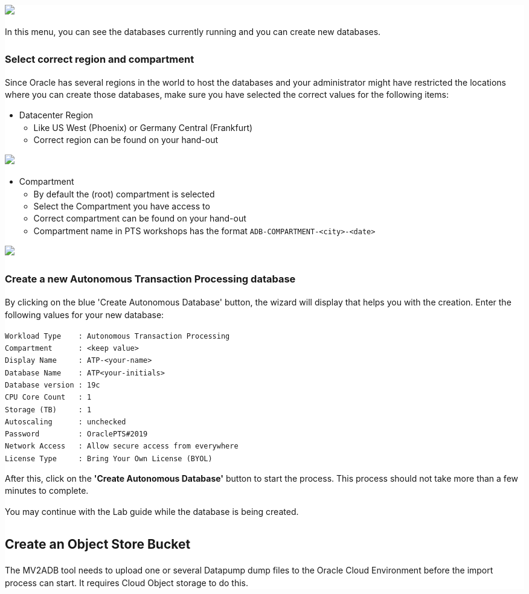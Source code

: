 ![](./images/03-ATP-Menu.png)

In this menu, you can see the databases currently running and you can create new databases. 

### Select correct region and compartment ###

Since Oracle has several regions in the world to host the databases and your administrator might have restricted the locations where you can create those databases, make sure you have selected the correct values for the following items:

- Datacenter Region
	- Like US West (Phoenix) or Germany Central (Frankfurt)
	- Correct region can be found on your hand-out

![](./images/04-Region.png)

- Compartment
	- By default the (root) compartment is selected
	- Select the Compartment you have access to
	- Correct compartment can be found on your hand-out
	- Compartment name in PTS workshops has the format `ADB-COMPARTMENT-<city>-<date>`

![](./images/05-Compartment.png)
 
### Create a new Autonomous Transaction Processing database ###

By clicking on the blue 'Create Autonomous Database' button, the wizard will display that helps you with the creation. Enter the following values for your new database:

````
Workload Type    : Autonomous Transaction Processing
Compartment      : <keep value>
Display Name     : ATP-<your-name>
Database Name    : ATP<your-initials>
Database version : 19c
CPU Core Count   : 1
Storage (TB)     : 1
Autoscaling      : unchecked
Password         : OraclePTS#2019
Network Access   : Allow secure access from everywhere
License Type     : Bring Your Own License (BYOL)
````

After this, click on the **'Create Autonomous Database'** button to start the process. This process should not take more than a few minutes to complete. 

You may continue with the Lab guide while the database is being created.

## Create an Object Store Bucket ##

The MV2ADB tool needs to upload one or several Datapump dump files to the Oracle Cloud Environment before the import process can start. It requires Cloud Object storage to do this.
